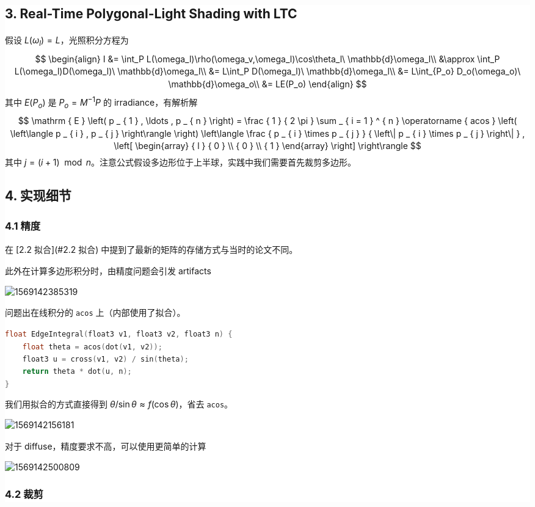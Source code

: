 ## 3. Real-Time Polygonal-Light Shading with LTC

假设 $L(\omega_l)=L$，光照积分方程为
$$
\begin{align}
I
&= \int_P L(\omega_l)\rho(\omega_v,\omega_l)\cos\theta_l\ \mathbb{d}\omega_l\\
&\approx \int_P L(\omega_l)D(\omega_l)\ \mathbb{d}\omega_l\\
&= L\int_P D(\omega_l)\ \mathbb{d}\omega_l\\
&= L\int_{P_o} D_o(\omega_o)\ \mathbb{d}\omega_o\\
&= LE(P_o)
\end{align}
$$
其中 $E(P_o)$ 是 $P_o=M^{-1}P$ 的 irradiance，有解析解
$$
\mathrm { E } \left( p _ { 1 } , \ldots , p _ { n } \right) = \frac { 1 } { 2 \pi } \sum _ { i = 1 } ^ { n } \operatorname { acos } \left( \left\langle p _ { i } , p _ { j } \right\rangle \right) \left\langle \frac { p _ { i } \times p _ { j } } { \left\| p _ { i } \times p _ { j } \right\| } , \left[ \begin{array} { l } { 0 } \\ { 0 } \\ { 1 } \end{array} \right] \right\rangle
$$
其中 $j=(i+1)\mod n$。注意公式假设多边形位于上半球，实践中我们需要首先裁剪多边形。

## 4. 实现细节

### 4.1 精度

在 [2.2 拟合](#2.2 拟合) 中提到了最新的矩阵的存储方式与当时的论文不同。

此外在计算多边形积分时，由精度问题会引发 artifacts

![1569142385319](assets/1569142385319.jpg)

问题出在线积分的 `acos` 上（内部使用了拟合）。

```c++
float EdgeIntegral(float3 v1, float3 v2, float3 n) {
    float theta = acos(dot(v1, v2));
    float3 u = cross(v1, v2) / sin(theta);
    return theta * dot(u, n);
}
```

我们用拟合的方式直接得到 $\theta/\sin\theta\approx f(\cos\theta)$，省去 `acos`。

![1569142156181](assets/1569142156181.jpg)

对于 diffuse，精度要求不高，可以使用更简单的计算

![1569142500809](assets/1569142500809.jpg)

### 4.2 裁剪


[^rnd]: Stephen Hill, Eric Heitz. [**Real-Time Area Lighting:  a Journey From Research to Production**](https://blog.selfshadow.com/publications/s2016-advances/), 2016.
[^quad]: (WebGL Demo)  [Quad lights](http://blog.selfshadow.com/ltc/webgl/ltc_quad.html).
[^fresnel]: Stephen Hill. [**LTC Fresnel Approximation**](https://blog.selfshadow.com/publications/s2016-advances/s2016_ltc_fresnel.pdf).
[^poly]: Eric Heitz. [**Geometric Derivation of the Irradiance of Polygonal Lights**](https://hal.archives-ouvertes.fr/hal-01458129). 2017.
[^Snyder96]: **Area Light Sources for Real-Time Graphics**, Technical Report, 1996.